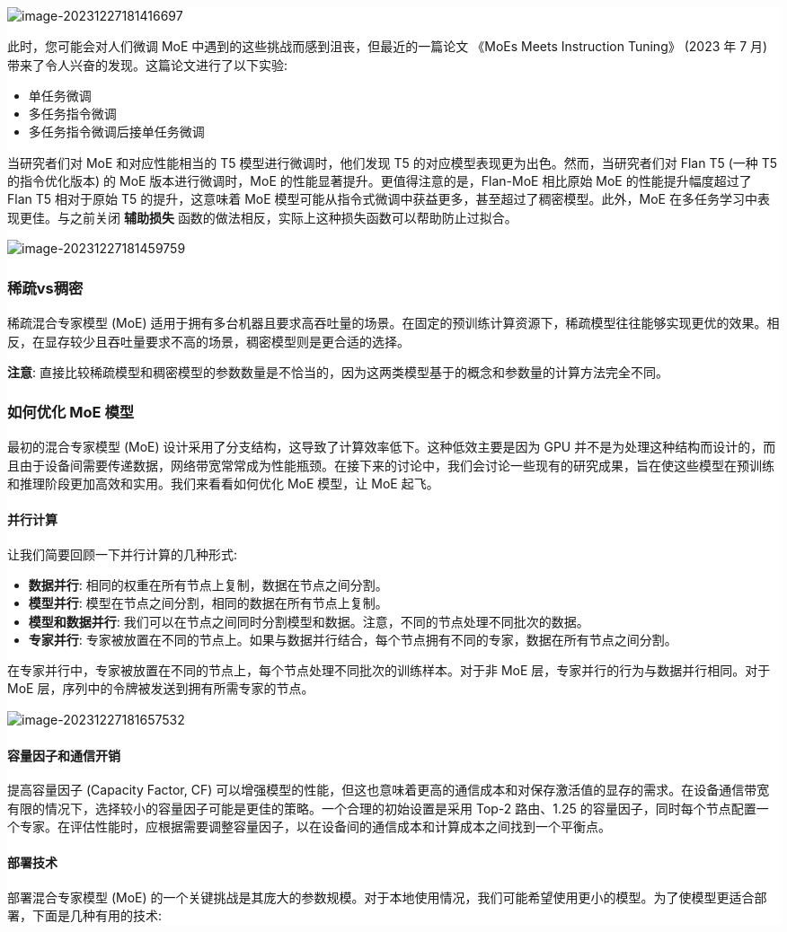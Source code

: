 ![image-20231227181416697](https://raw.githubusercontent.com/gqjia/PictureBed/main/img/202312271814767.png)



此时，您可能会对人们微调 MoE 中遇到的这些挑战而感到沮丧，但最近的一篇论文 《MoEs Meets Instruction Tuning》 (2023 年 7 月) 带来了令人兴奋的发现。这篇论文进行了以下实验:

-   单任务微调
-   多任务指令微调
-   多任务指令微调后接单任务微调

当研究者们对 MoE 和对应性能相当的 T5 模型进行微调时，他们发现 T5 的对应模型表现更为出色。然而，当研究者们对 Flan T5 (一种 T5 的指令优化版本) 的 MoE 版本进行微调时，MoE 的性能显著提升。更值得注意的是，Flan-MoE 相比原始 MoE 的性能提升幅度超过了 Flan T5 相对于原始 T5 的提升，这意味着 MoE 模型可能从指令式微调中获益更多，甚至超过了稠密模型。此外，MoE 在多任务学习中表现更佳。与之前关闭 **辅助损失** 函数的做法相反，实际上这种损失函数可以帮助防止过拟合。

![image-20231227181459759](https://raw.githubusercontent.com/gqjia/PictureBed/main/img/202312271815326.png)







### 稀疏vs稠密

稀疏混合专家模型 (MoE) 适用于拥有多台机器且要求高吞吐量的场景。在固定的预训练计算资源下，稀疏模型往往能够实现更优的效果。相反，在显存较少且吞吐量要求不高的场景，稠密模型则是更合适的选择。

**注意**: 直接比较稀疏模型和稠密模型的参数数量是不恰当的，因为这两类模型基于的概念和参数量的计算方法完全不同。





### 如何优化 MoE 模型

最初的混合专家模型 (MoE) 设计采用了分支结构，这导致了计算效率低下。这种低效主要是因为 GPU 并不是为处理这种结构而设计的，而且由于设备间需要传递数据，网络带宽常常成为性能瓶颈。在接下来的讨论中，我们会讨论一些现有的研究成果，旨在使这些模型在预训练和推理阶段更加高效和实用。我们来看看如何优化 MoE 模型，让 MoE 起飞。

#### 并行计算

让我们简要回顾一下并行计算的几种形式:

-   **数据并行**: 相同的权重在所有节点上复制，数据在节点之间分割。
-   **模型并行**: 模型在节点之间分割，相同的数据在所有节点上复制。
-   **模型和数据并行**: 我们可以在节点之间同时分割模型和数据。注意，不同的节点处理不同批次的数据。
-   **专家并行**: 专家被放置在不同的节点上。如果与数据并行结合，每个节点拥有不同的专家，数据在所有节点之间分割。

在专家并行中，专家被放置在不同的节点上，每个节点处理不同批次的训练样本。对于非 MoE 层，专家并行的行为与数据并行相同。对于 MoE 层，序列中的令牌被发送到拥有所需专家的节点。

![image-20231227181657532](https://raw.githubusercontent.com/gqjia/PictureBed/main/img/202312271816882.png)

#### 容量因子和通信开销

提高容量因子 (Capacity Factor, CF) 可以增强模型的性能，但这也意味着更高的通信成本和对保存激活值的显存的需求。在设备通信带宽有限的情况下，选择较小的容量因子可能是更佳的策略。一个合理的初始设置是采用 Top-2 路由、1.25 的容量因子，同时每个节点配置一个专家。在评估性能时，应根据需要调整容量因子，以在设备间的通信成本和计算成本之间找到一个平衡点。



#### 部署技术

部署混合专家模型 (MoE) 的一个关键挑战是其庞大的参数规模。对于本地使用情况，我们可能希望使用更小的模型。为了使模型更适合部署，下面是几种有用的技术:
